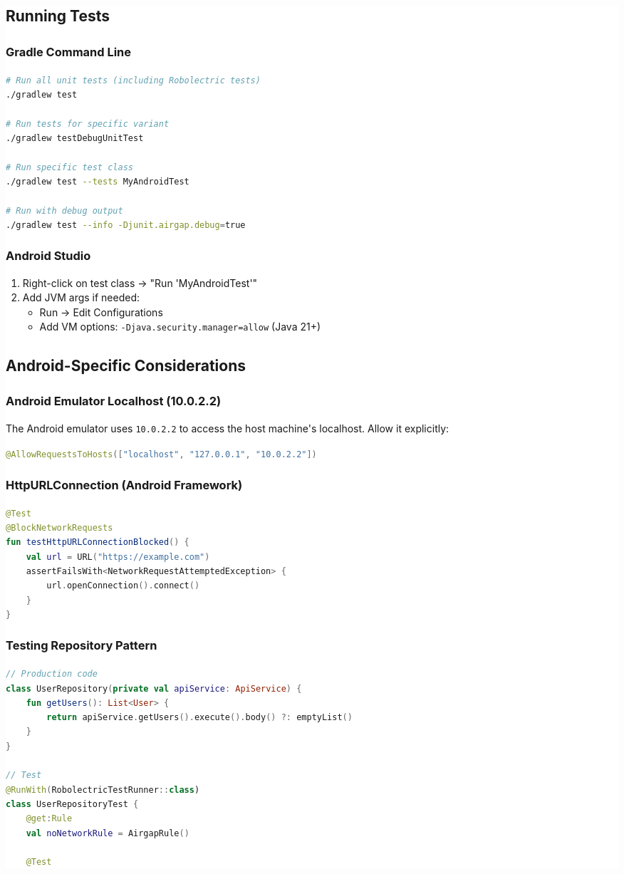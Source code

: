 ## Running Tests

### Gradle Command Line

```bash
# Run all unit tests (including Robolectric tests)
./gradlew test

# Run tests for specific variant
./gradlew testDebugUnitTest

# Run specific test class
./gradlew test --tests MyAndroidTest

# Run with debug output
./gradlew test --info -Djunit.airgap.debug=true
```

### Android Studio

1. Right-click on test class → "Run 'MyAndroidTest'"
2. Add JVM args if needed:
   - Run → Edit Configurations
   - Add VM options: `-Djava.security.manager=allow` (Java 21+)

## Android-Specific Considerations

### Android Emulator Localhost (10.0.2.2)

The Android emulator uses `10.0.2.2` to access the host machine's localhost. Allow it explicitly:

```kotlin
@AllowRequestsToHosts(["localhost", "127.0.0.1", "10.0.2.2"])
```

### HttpURLConnection (Android Framework)

```kotlin
@Test
@BlockNetworkRequests
fun testHttpURLConnectionBlocked() {
    val url = URL("https://example.com")
    assertFailsWith<NetworkRequestAttemptedException> {
        url.openConnection().connect()
    }
}
```

### Testing Repository Pattern

```kotlin
// Production code
class UserRepository(private val apiService: ApiService) {
    fun getUsers(): List<User> {
        return apiService.getUsers().execute().body() ?: emptyList()
    }
}

// Test
@RunWith(RobolectricTestRunner::class)
class UserRepositoryTest {
    @get:Rule
    val noNetworkRule = AirgapRule()

    @Test
```